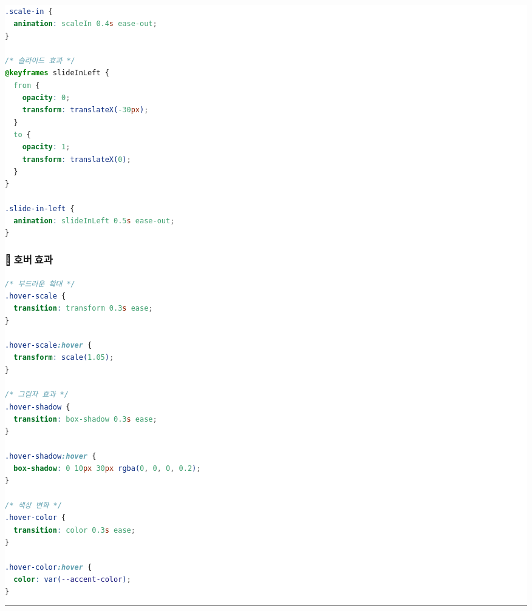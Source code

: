 ```css
.scale-in {
  animation: scaleIn 0.4s ease-out;
}

/* 슬라이드 효과 */
@keyframes slideInLeft {
  from {
    opacity: 0;
    transform: translateX(-30px);
  }
  to {
    opacity: 1;
    transform: translateX(0);
  }
}

.slide-in-left {
  animation: slideInLeft 0.5s ease-out;
}
```

### 🎪 호버 효과

```css
/* 부드러운 확대 */
.hover-scale {
  transition: transform 0.3s ease;
}

.hover-scale:hover {
  transform: scale(1.05);
}

/* 그림자 효과 */
.hover-shadow {
  transition: box-shadow 0.3s ease;
}

.hover-shadow:hover {
  box-shadow: 0 10px 30px rgba(0, 0, 0, 0.2);
}

/* 색상 변화 */
.hover-color {
  transition: color 0.3s ease;
}

.hover-color:hover {
  color: var(--accent-color);
}
```

---